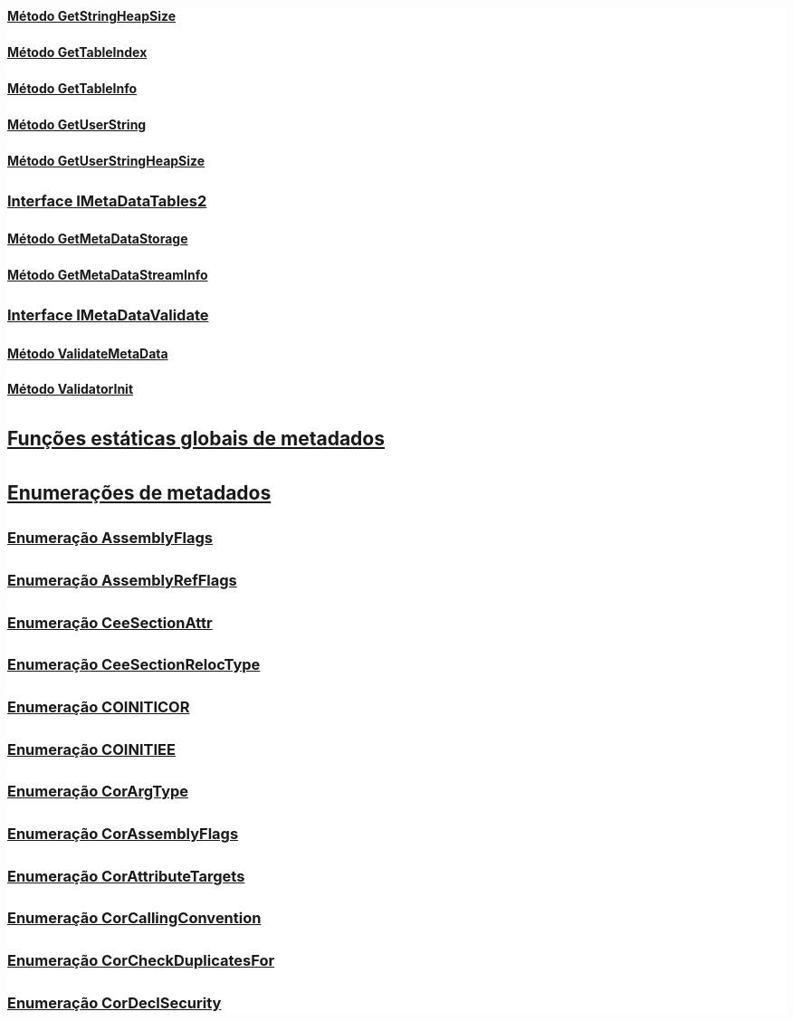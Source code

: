 #### [Método GetStringHeapSize](imetadatatables-getstringheapsize-method.md)
#### [Método GetTableIndex](imetadatatables-gettableindex-method.md)
#### [Método GetTableInfo](imetadatatables-gettableinfo-method.md)
#### [Método GetUserString](imetadatatables-getuserstring-method.md)
#### [Método GetUserStringHeapSize](imetadatatables-getuserstringheapsize-method.md)
### [Interface IMetaDataTables2](imetadatatables2-interface.md)
#### [Método GetMetaDataStorage](imetadatatables2-getmetadatastorage-method.md)
#### [Método GetMetaDataStreamInfo](imetadatatables2-getmetadatastreaminfo-method.md)
### [Interface IMetaDataValidate](imetadatavalidate-interface.md)
#### [Método ValidateMetaData](imetadatavalidate-validatemetadata-method.md)
#### [Método ValidatorInit](imetadatavalidate-validatorinit-method.md)
## [Funções estáticas globais de metadados](metadata-global-static-functions.md)
## [Enumerações de metadados](metadata-enumerations.md)
### [Enumeração AssemblyFlags](assemblyflags-enumeration.md)
### [Enumeração AssemblyRefFlags](assemblyrefflags-enumeration.md)
### [Enumeração CeeSectionAttr](ceesectionattr-enumeration.md)
### [Enumeração CeeSectionRelocType](ceesectionreloctype-enumeration.md)
### [Enumeração COINITICOR](coiniticor-enumeration.md)
### [Enumeração COINITIEE](coinitiee-enumeration.md)
### [Enumeração CorArgType](corargtype-enumeration.md)
### [Enumeração CorAssemblyFlags](corassemblyflags-enumeration.md)
### [Enumeração CorAttributeTargets](corattributetargets-enumeration.md)
### [Enumeração CorCallingConvention](corcallingconvention-enumeration.md)
### [Enumeração CorCheckDuplicatesFor](corcheckduplicatesfor-enumeration.md)
### [Enumeração CorDeclSecurity](cordeclsecurity-enumeration.md)